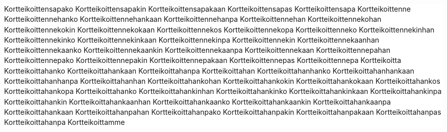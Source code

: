 Kortteikoittensapako
Kortteikoittensapakin
Kortteikoittensapakaan
Kortteikoittensapas
Kortteikoittensapa
Kortteikoittenne
Kortteikoittennehanko
Kortteikoittennehankaan
Kortteikoittennehanpa
Kortteikoittennehan
Kortteikoittennekohan
Kortteikoittennekokin
Kortteikoittennekokaan
Kortteikoittennekos
Kortteikoittennekopa
Kortteikoittenneko
Kortteikoittennekinhan
Kortteikoittennekinko
Kortteikoittennekinkaan
Kortteikoittennekinpa
Kortteikoittennekin
Kortteikoittennekaanhan
Kortteikoittennekaanko
Kortteikoittennekaankin
Kortteikoittennekaanpa
Kortteikoittennekaan
Kortteikoittennepahan
Kortteikoittennepako
Kortteikoittennepakin
Kortteikoittennepakaan
Kortteikoittennepas
Kortteikoittennepa
Kortteikoitta
Kortteikoittahanko
Kortteikoittahankaan
Kortteikoittahanpa
Kortteikoittahan
Kortteikoittahanhanko
Kortteikoittahanhankaan
Kortteikoittahanhanpa
Kortteikoittahanhan
Kortteikoittahankohan
Kortteikoittahankokin
Kortteikoittahankokaan
Kortteikoittahankos
Kortteikoittahankopa
Kortteikoittahanko
Kortteikoittahankinhan
Kortteikoittahankinko
Kortteikoittahankinkaan
Kortteikoittahankinpa
Kortteikoittahankin
Kortteikoittahankaanhan
Kortteikoittahankaanko
Kortteikoittahankaankin
Kortteikoittahankaanpa
Kortteikoittahankaan
Kortteikoittahanpahan
Kortteikoittahanpako
Kortteikoittahanpakin
Kortteikoittahanpakaan
Kortteikoittahanpas
Kortteikoittahanpa
Kortteikoittamme